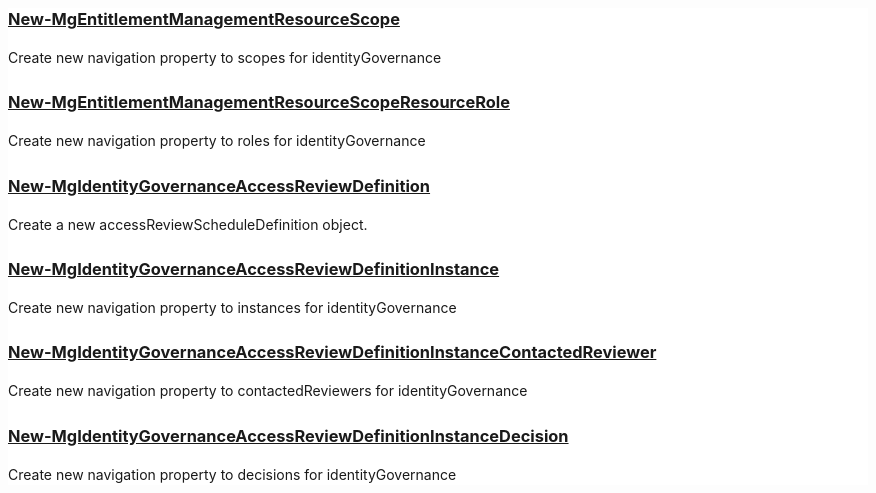 ### [New-MgEntitlementManagementResourceScope](New-MgEntitlementManagementResourceScope.md)
Create new navigation property to scopes for identityGovernance

### [New-MgEntitlementManagementResourceScopeResourceRole](New-MgEntitlementManagementResourceScopeResourceRole.md)
Create new navigation property to roles for identityGovernance

### [New-MgIdentityGovernanceAccessReviewDefinition](New-MgIdentityGovernanceAccessReviewDefinition.md)
Create a new accessReviewScheduleDefinition object.

### [New-MgIdentityGovernanceAccessReviewDefinitionInstance](New-MgIdentityGovernanceAccessReviewDefinitionInstance.md)
Create new navigation property to instances for identityGovernance

### [New-MgIdentityGovernanceAccessReviewDefinitionInstanceContactedReviewer](New-MgIdentityGovernanceAccessReviewDefinitionInstanceContactedReviewer.md)
Create new navigation property to contactedReviewers for identityGovernance

### [New-MgIdentityGovernanceAccessReviewDefinitionInstanceDecision](New-MgIdentityGovernanceAccessReviewDefinitionInstanceDecision.md)
Create new navigation property to decisions for identityGovernance

